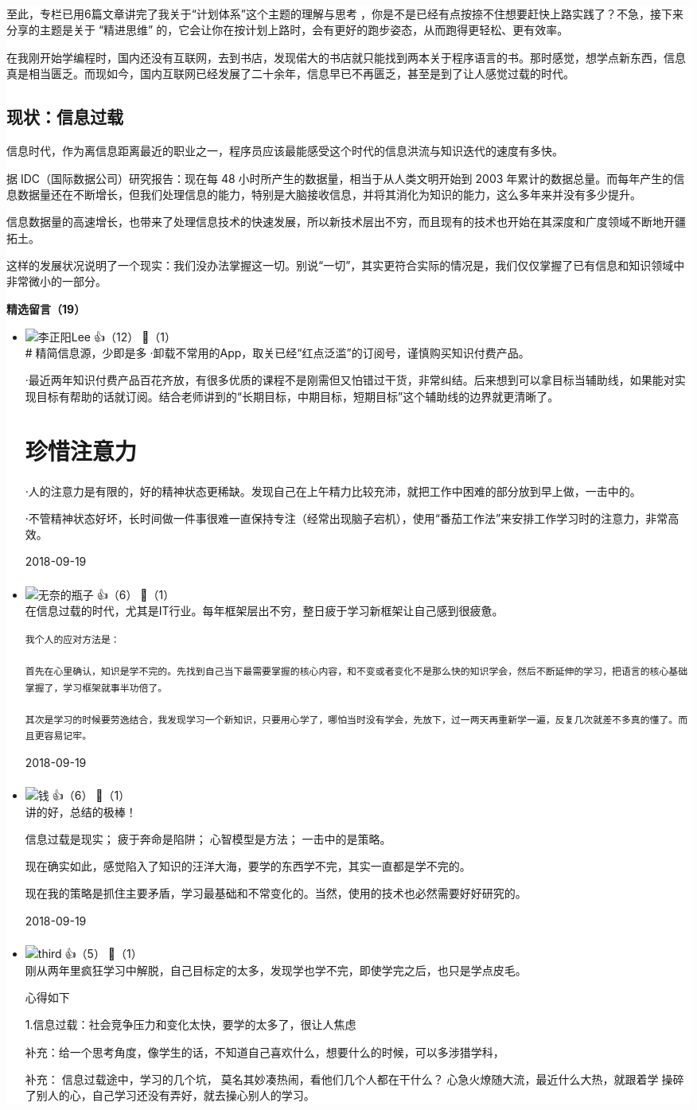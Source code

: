 至此，专栏已用6篇文章讲完了我关于“计划体系”这个主题的理解与思考 ，你是不是已经有点按捺不住想要赶快上路实践了？不急，接下来分享的主题是关于 “精进思维” 的，它会让你在按计划上路时，会有更好的跑步姿态，从而跑得更轻松、更有效率。

在我刚开始学编程时，国内还没有互联网，去到书店，发现偌大的书店就只能找到两本关于程序语言的书。那时感觉，想学点新东西，信息真是相当匮乏。而现如今，国内互联网已经发展了二十余年，信息早已不再匮乏，甚至是到了让人感觉过载的时代。

## 现状：信息过载

信息时代，作为离信息距离最近的职业之一，程序员应该最能感受这个时代的信息洪流与知识迭代的速度有多快。

据 IDC（国际数据公司）研究报告：现在每 48 小时所产生的数据量，相当于从人类文明开始到 2003 年累计的数据总量。而每年产生的信息数据量还在不断增长，但我们处理信息的能力，特别是大脑接收信息，并将其消化为知识的能力，这么多年来并没有多少提升。

信息数据量的高速增长，也带来了处理信息技术的快速发展，所以新技术层出不穷，而且现有的技术也开始在其深度和广度领域不断地开疆拓土。

这样的发展状况说明了一个现实：我们没办法掌握这一切。别说“一切”，其实更符合实际的情况是，我们仅仅掌握了已有信息和知识领域中非常微小的一部分。
<div><strong>精选留言（19）</strong></div><ul>
<li><img src="https://static001.geekbang.org/account/avatar/00/12/1e/81/c3e541c0.jpg" width="30px"><span>李正阳Lee</span> 👍（12） 💬（1）<div># 精简信息源，少即是多
·卸载不常用的App，取关已经“红点泛滥”的订阅号，谨慎购买知识付费产品。

·最近两年知识付费产品百花齐放，有很多优质的课程不是刚需但又怕错过干货，非常纠结。后来想到可以拿目标当辅助线，如果能对实现目标有帮助的话就订阅。结合老师讲到的“长期目标，中期目标，短期目标”这个辅助线的边界就更清晰了。


# 珍惜注意力
·人的注意力是有限的，好的精神状态更稀缺。发现自己在上午精力比较充沛，就把工作中困难的部分放到早上做，一击中的。

·不管精神状态好坏，长时间做一件事很难一直保持专注（经常出现脑子宕机），使用“番茄工作法”来安排工作学习时的注意力，非常高效。
</div>2018-09-19</li><br/><li><img src="https://static001.geekbang.org/account/avatar/00/10/9f/26/5a56830a.jpg" width="30px"><span>无奈的瓶子</span> 👍（6） 💬（1）<div>    在信息过载的时代，尤其是IT行业。每年框架层出不穷，整日疲于学习新框架让自己感到很疲惫。

    我个人的应对方法是： 

    首先在心里确认，知识是学不完的。先找到自己当下最需要掌握的核心内容，和不变或者变化不是那么快的知识学会，然后不断延伸的学习，把语言的核心基础掌握了，学习框架就事半功倍了。

    其次是学习的时候要劳逸结合，我发现学习一个新知识，只要用心学了，哪怕当时没有学会，先放下，过一两天再重新学一遍，反复几次就差不多真的懂了。而且更容易记牢。

</div>2018-09-19</li><br/><li><img src="https://static001.geekbang.org/account/avatar/00/0f/67/f4/9a1feb59.jpg" width="30px"><span>钱</span> 👍（6） 💬（1）<div>讲的好，总结的极棒！

信息过载是现实；
疲于奔命是陷阱；
心智模型是方法；
一击中的是策略。

现在确实如此，感觉陷入了知识的汪洋大海，要学的东西学不完，其实一直都是学不完的。

现在我的策略是抓住主要矛盾，学习最基础和不常变化的。当然，使用的技术也必然需要好好研究的。</div>2018-09-19</li><br/><li><img src="https://static001.geekbang.org/account/avatar/00/0f/a4/5a/e708e423.jpg" width="30px"><span>third</span> 👍（5） 💬（1）<div>刚从两年里疯狂学习中解脱，自己目标定的太多，发现学也学不完，即使学完之后，也只是学点皮毛。

心得如下

1.信息过载：社会竞争压力和变化太快，要学的太多了，很让人焦虑

补充：给一个思考角度，像学生的话，不知道自己喜欢什么，想要什么的时候，可以多涉猎学科，

补充：
信息过载途中，学习的几个坑，
莫名其妙凑热闹，看他们几个人都在干什么？
心急火燎随大流，最近什么大热，就跟着学
操碎了别人的心，自己学习还没有弄好，就去操心别人的学习。
